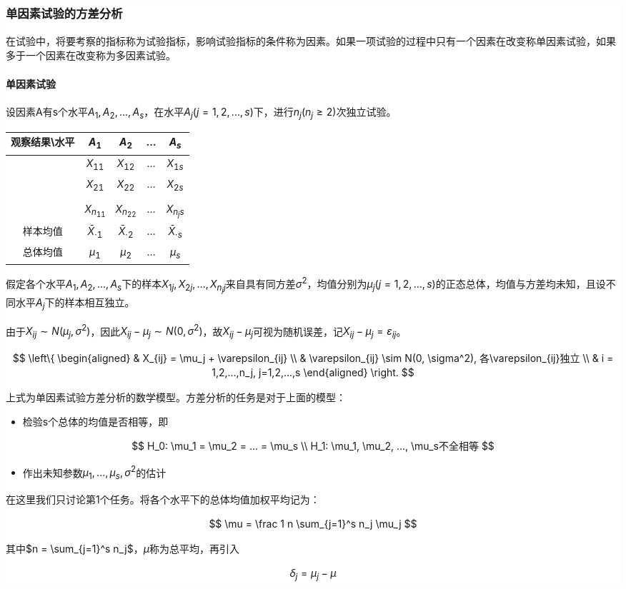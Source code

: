 ### 单因素试验的方差分析

在试验中，将要考察的指标称为试验指标，影响试验指标的条件称为因素。如果一项试验的过程中只有一个因素在改变称单因素试验，如果多于一个因素在改变称为多因素试验。

#### 单因素试验

设因素A有s个水平$A_1, A_2, ..., A_s$，在水平$A_j(j=1,2,...,s)$下，进行$n_j(n_j \ge 2)$次独立试验。

| 观察结果\水平 |       $A_1$        |       $A_2$        |  …   |       $A_s$        |
| :-----------: | :----------------: | :----------------: | :--: | :----------------: |
|               |      $X_{11}$      |      $X_{12}$      |  …   |      $X_{1s}$      |
|               |      $X_{21}$      |      $X_{22}$      |  …   |      $X_{2s}$      |
|               |                    |                    |      |                    |
|               |     $X_{n_11}$     |     $X_{n_22}$     |  …   |     $X_{n_js}$     |
|   样本均值    | $\bar X_{\cdot 1}$ | $\bar X_{\cdot 2}$ |  …   | $\bar X_{\cdot s}$ |
|   总体均值    |      $\mu_1$       |      $\mu_2$       |  …   |      $\mu_s$       |

假定各个水平$A_1, A_2, ..., A_s$下的样本$X_{1j}, X_{2j}, ..., X_{n_jj}$来自具有同方差$\sigma^2$，均值分别为$\mu_j(j=1,2,...,s)$的正态总体，均值与方差均未知，且设不同水平$A_j$下的样本相互独立。

由于$X_{ij} \sim N(\mu_j, \sigma^2)$，因此$X_{ij} - \mu_j \sim N(0, \sigma^2)$，故$X_{ij} - \mu_j$可视为随机误差，记$X_{ij} - \mu_j = \varepsilon_{ij}$。

$$
\left\{
\begin{aligned}
& X_{ij} = \mu_j + \varepsilon_{ij} \\
& \varepsilon_{ij} \sim N(0, \sigma^2), 各\varepsilon_{ij}独立 \\
& i = 1,2,...,n_j, j=1,2,...,s
\end{aligned}
\right.
$$

上式为单因素试验方差分析的数学模型。方差分析的任务是对于上面的模型：

- 检验s个总体的均值是否相等，即

$$
H_0: \mu_1 = \mu_2 = ... = \mu_s \\
H_1: \mu_1, \mu_2, ..., \mu_s不全相等
$$

- 作出未知参数$\mu_1, ..., \mu_s, \sigma^2$的估计

在这里我们只讨论第1个任务。将各个水平下的总体均值加权平均记为：

$$
\mu = \frac 1 n \sum_{j=1}^s n_j \mu_j
$$

其中$n = \sum_{j=1}^s n_j$，$\mu$称为总平均，再引入

$$
\delta_j = \mu_j - \mu
$$
